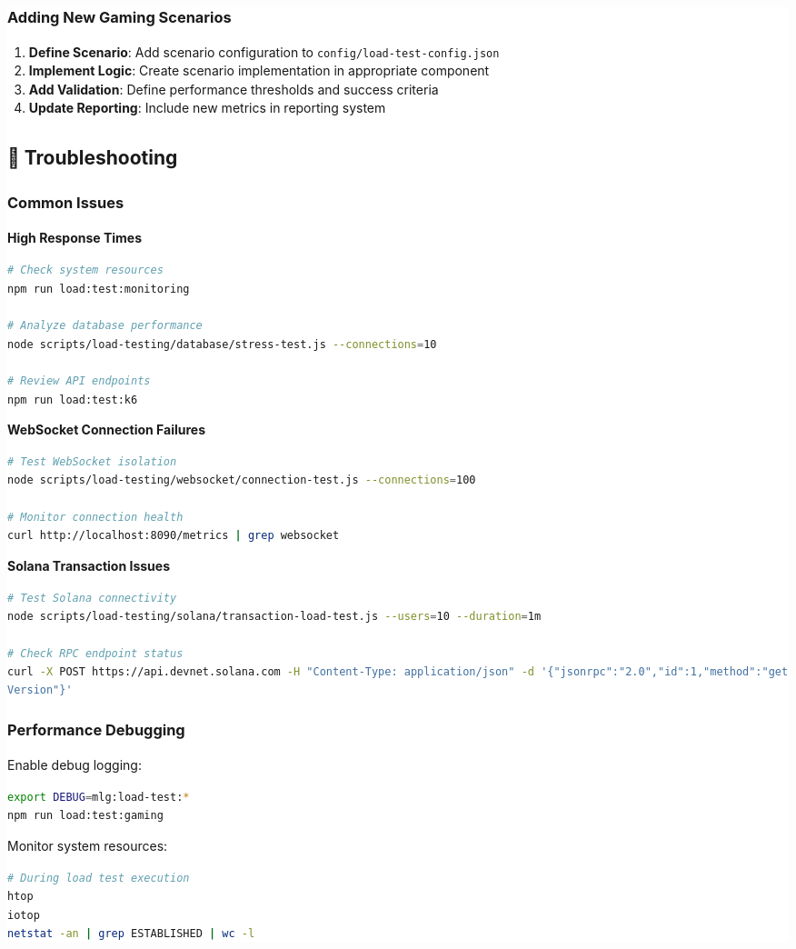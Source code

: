 ### Adding New Gaming Scenarios

1. **Define Scenario**: Add scenario configuration to `config/load-test-config.json`
2. **Implement Logic**: Create scenario implementation in appropriate component
3. **Add Validation**: Define performance thresholds and success criteria
4. **Update Reporting**: Include new metrics in reporting system

## 🚨 Troubleshooting

### Common Issues

**High Response Times**
```bash
# Check system resources
npm run load:test:monitoring

# Analyze database performance
node scripts/load-testing/database/stress-test.js --connections=10

# Review API endpoints
npm run load:test:k6
```

**WebSocket Connection Failures**
```bash
# Test WebSocket isolation
node scripts/load-testing/websocket/connection-test.js --connections=100

# Monitor connection health
curl http://localhost:8090/metrics | grep websocket
```

**Solana Transaction Issues**
```bash
# Test Solana connectivity
node scripts/load-testing/solana/transaction-load-test.js --users=10 --duration=1m

# Check RPC endpoint status
curl -X POST https://api.devnet.solana.com -H "Content-Type: application/json" -d '{"jsonrpc":"2.0","id":1,"method":"getVersion"}'
```

### Performance Debugging

Enable debug logging:

```bash
export DEBUG=mlg:load-test:*
npm run load:test:gaming
```

Monitor system resources:

```bash
# During load test execution
htop
iotop
netstat -an | grep ESTABLISHED | wc -l
```

